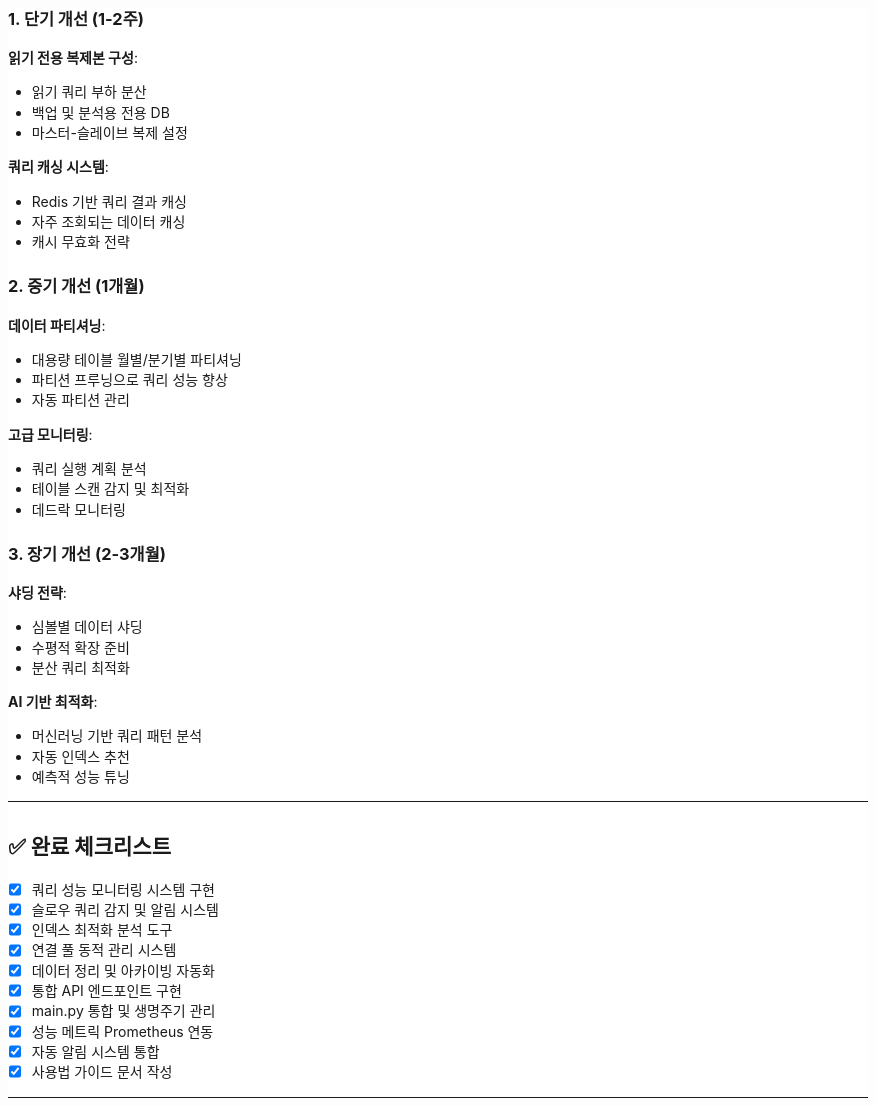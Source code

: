 ### 1. 단기 개선 (1-2주)

**읽기 전용 복제본 구성**:

- 읽기 쿼리 부하 분산
- 백업 및 분석용 전용 DB
- 마스터-슬레이브 복제 설정

**쿼리 캐싱 시스템**:

- Redis 기반 쿼리 결과 캐싱
- 자주 조회되는 데이터 캐싱
- 캐시 무효화 전략

### 2. 중기 개선 (1개월)

**데이터 파티셔닝**:

- 대용량 테이블 월별/분기별 파티셔닝
- 파티션 프루닝으로 쿼리 성능 향상
- 자동 파티션 관리

**고급 모니터링**:

- 쿼리 실행 계획 분석
- 테이블 스캔 감지 및 최적화
- 데드락 모니터링

### 3. 장기 개선 (2-3개월)

**샤딩 전략**:

- 심볼별 데이터 샤딩
- 수평적 확장 준비
- 분산 쿼리 최적화

**AI 기반 최적화**:

- 머신러닝 기반 쿼리 패턴 분석
- 자동 인덱스 추천
- 예측적 성능 튜닝

---

## ✅ 완료 체크리스트

- [x] 쿼리 성능 모니터링 시스템 구현
- [x] 슬로우 쿼리 감지 및 알림 시스템
- [x] 인덱스 최적화 분석 도구
- [x] 연결 풀 동적 관리 시스템
- [x] 데이터 정리 및 아카이빙 자동화
- [x] 통합 API 엔드포인트 구현
- [x] main.py 통합 및 생명주기 관리
- [x] 성능 메트릭 Prometheus 연동
- [x] 자동 알림 시스템 통합
- [x] 사용법 가이드 문서 작성

---